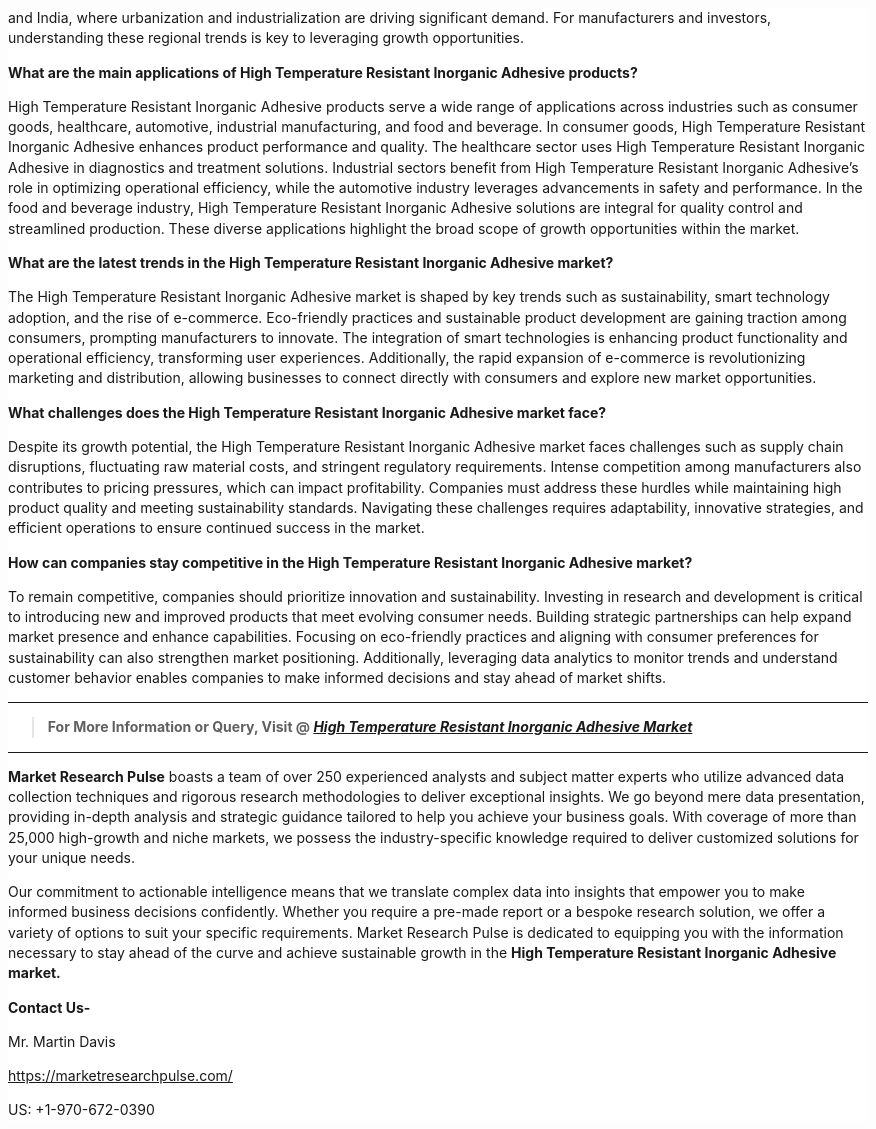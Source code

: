 and India, where urbanization and industrialization are driving significant demand. For manufacturers and investors, understanding these regional trends is key to leveraging growth opportunities.</p><p><strong>What are the main applications of High Temperature Resistant Inorganic Adhesive products?</strong></p><p>High Temperature Resistant Inorganic Adhesive products serve a wide range of applications across industries such as consumer goods, healthcare, automotive, industrial manufacturing, and food and beverage. In consumer goods, High Temperature Resistant Inorganic Adhesive enhances product performance and quality. The healthcare sector uses High Temperature Resistant Inorganic Adhesive in diagnostics and treatment solutions. Industrial sectors benefit from High Temperature Resistant Inorganic Adhesive&rsquo;s role in optimizing operational efficiency, while the automotive industry leverages advancements in safety and performance. In the food and beverage industry, High Temperature Resistant Inorganic Adhesive solutions are integral for quality control and streamlined production. These diverse applications highlight the broad scope of growth opportunities within the market.</p><p><strong>What are the latest trends in the High Temperature Resistant Inorganic Adhesive market?</strong></p><p>The High Temperature Resistant Inorganic Adhesive market is shaped by key trends such as sustainability, smart technology adoption, and the rise of e-commerce. Eco-friendly practices and sustainable product development are gaining traction among consumers, prompting manufacturers to innovate. The integration of smart technologies is enhancing product functionality and operational efficiency, transforming user experiences. Additionally, the rapid expansion of e-commerce is revolutionizing marketing and distribution, allowing businesses to connect directly with consumers and explore new market opportunities.</p><p><strong>What challenges does the High Temperature Resistant Inorganic Adhesive market face?</strong></p><p>Despite its growth potential, the High Temperature Resistant Inorganic Adhesive market faces challenges such as supply chain disruptions, fluctuating raw material costs, and stringent regulatory requirements. Intense competition among manufacturers also contributes to pricing pressures, which can impact profitability. Companies must address these hurdles while maintaining high product quality and meeting sustainability standards. Navigating these challenges requires adaptability, innovative strategies, and efficient operations to ensure continued success in the market.</p><p><strong>How can companies stay competitive in the High Temperature Resistant Inorganic Adhesive market?</strong></p><p>To remain competitive, companies should prioritize innovation and sustainability. Investing in research and development is critical to introducing new and improved products that meet evolving consumer needs. Building strategic partnerships can help expand market presence and enhance capabilities. Focusing on eco-friendly practices and aligning with consumer preferences for sustainability can also strengthen market positioning. Additionally, leveraging data analytics to monitor trends and understand customer behavior enables companies to make informed decisions and stay ahead of market shifts.</p><hr /><blockquote><p><strong>For More Information or Query, Visit @&nbsp;<em><a href="https://marketresearchpulse.com/report/34539/high-temperature-resistant-inorganic-adhesive-market?utm_source=Linkedin&utm_medium=029">High Temperature Resistant Inorganic Adhesive Market</a></em></strong></p></blockquote><hr /><p><strong>Market Research Pulse</strong> boasts a team of over 250 experienced analysts and subject matter experts who utilize advanced data collection techniques and rigorous research methodologies to deliver exceptional insights. We go beyond mere data presentation, providing in-depth analysis and strategic guidance tailored to help you achieve your business goals. With coverage of more than 25,000 high-growth and niche markets, we possess the industry-specific knowledge required to deliver customized solutions for your unique needs.</p><p>Our commitment to actionable intelligence means that we translate complex data into insights that empower you to make informed business decisions confidently. Whether you require a pre-made report or a bespoke research solution, we offer a variety of options to suit your specific requirements. Market Research Pulse is dedicated to equipping you with the information necessary to stay ahead of the curve and achieve sustainable growth in the <strong>High Temperature Resistant Inorganic Adhesive market.</strong></p><p><strong>Contact Us-</strong></p><p>Mr. Martin Davis</p><p>https://marketresearchpulse.com/</p><p>US: +1-970-672-0390</p>
